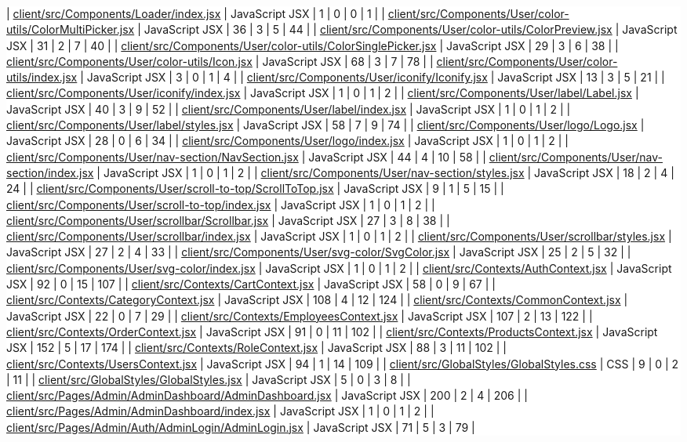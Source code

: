 | [client/src/Components/Loader/index.jsx](/client/src/Components/Loader/index.jsx) | JavaScript JSX | 1 | 0 | 0 | 1 |
| [client/src/Components/User/color-utils/ColorMultiPicker.jsx](/client/src/Components/User/color-utils/ColorMultiPicker.jsx) | JavaScript JSX | 36 | 3 | 5 | 44 |
| [client/src/Components/User/color-utils/ColorPreview.jsx](/client/src/Components/User/color-utils/ColorPreview.jsx) | JavaScript JSX | 31 | 2 | 7 | 40 |
| [client/src/Components/User/color-utils/ColorSinglePicker.jsx](/client/src/Components/User/color-utils/ColorSinglePicker.jsx) | JavaScript JSX | 29 | 3 | 6 | 38 |
| [client/src/Components/User/color-utils/Icon.jsx](/client/src/Components/User/color-utils/Icon.jsx) | JavaScript JSX | 68 | 3 | 7 | 78 |
| [client/src/Components/User/color-utils/index.jsx](/client/src/Components/User/color-utils/index.jsx) | JavaScript JSX | 3 | 0 | 1 | 4 |
| [client/src/Components/User/iconify/Iconify.jsx](/client/src/Components/User/iconify/Iconify.jsx) | JavaScript JSX | 13 | 3 | 5 | 21 |
| [client/src/Components/User/iconify/index.jsx](/client/src/Components/User/iconify/index.jsx) | JavaScript JSX | 1 | 0 | 1 | 2 |
| [client/src/Components/User/label/Label.jsx](/client/src/Components/User/label/Label.jsx) | JavaScript JSX | 40 | 3 | 9 | 52 |
| [client/src/Components/User/label/index.jsx](/client/src/Components/User/label/index.jsx) | JavaScript JSX | 1 | 0 | 1 | 2 |
| [client/src/Components/User/label/styles.jsx](/client/src/Components/User/label/styles.jsx) | JavaScript JSX | 58 | 7 | 9 | 74 |
| [client/src/Components/User/logo/Logo.jsx](/client/src/Components/User/logo/Logo.jsx) | JavaScript JSX | 28 | 0 | 6 | 34 |
| [client/src/Components/User/logo/index.jsx](/client/src/Components/User/logo/index.jsx) | JavaScript JSX | 1 | 0 | 1 | 2 |
| [client/src/Components/User/nav-section/NavSection.jsx](/client/src/Components/User/nav-section/NavSection.jsx) | JavaScript JSX | 44 | 4 | 10 | 58 |
| [client/src/Components/User/nav-section/index.jsx](/client/src/Components/User/nav-section/index.jsx) | JavaScript JSX | 1 | 0 | 1 | 2 |
| [client/src/Components/User/nav-section/styles.jsx](/client/src/Components/User/nav-section/styles.jsx) | JavaScript JSX | 18 | 2 | 4 | 24 |
| [client/src/Components/User/scroll-to-top/ScrollToTop.jsx](/client/src/Components/User/scroll-to-top/ScrollToTop.jsx) | JavaScript JSX | 9 | 1 | 5 | 15 |
| [client/src/Components/User/scroll-to-top/index.jsx](/client/src/Components/User/scroll-to-top/index.jsx) | JavaScript JSX | 1 | 0 | 1 | 2 |
| [client/src/Components/User/scrollbar/Scrollbar.jsx](/client/src/Components/User/scrollbar/Scrollbar.jsx) | JavaScript JSX | 27 | 3 | 8 | 38 |
| [client/src/Components/User/scrollbar/index.jsx](/client/src/Components/User/scrollbar/index.jsx) | JavaScript JSX | 1 | 0 | 1 | 2 |
| [client/src/Components/User/scrollbar/styles.jsx](/client/src/Components/User/scrollbar/styles.jsx) | JavaScript JSX | 27 | 2 | 4 | 33 |
| [client/src/Components/User/svg-color/SvgColor.jsx](/client/src/Components/User/svg-color/SvgColor.jsx) | JavaScript JSX | 25 | 2 | 5 | 32 |
| [client/src/Components/User/svg-color/index.jsx](/client/src/Components/User/svg-color/index.jsx) | JavaScript JSX | 1 | 0 | 1 | 2 |
| [client/src/Contexts/AuthContext.jsx](/client/src/Contexts/AuthContext.jsx) | JavaScript JSX | 92 | 0 | 15 | 107 |
| [client/src/Contexts/CartContext.jsx](/client/src/Contexts/CartContext.jsx) | JavaScript JSX | 58 | 0 | 9 | 67 |
| [client/src/Contexts/CategoryContext.jsx](/client/src/Contexts/CategoryContext.jsx) | JavaScript JSX | 108 | 4 | 12 | 124 |
| [client/src/Contexts/CommonContext.jsx](/client/src/Contexts/CommonContext.jsx) | JavaScript JSX | 22 | 0 | 7 | 29 |
| [client/src/Contexts/EmployeesContext.jsx](/client/src/Contexts/EmployeesContext.jsx) | JavaScript JSX | 107 | 2 | 13 | 122 |
| [client/src/Contexts/OrderContext.jsx](/client/src/Contexts/OrderContext.jsx) | JavaScript JSX | 91 | 0 | 11 | 102 |
| [client/src/Contexts/ProductsContext.jsx](/client/src/Contexts/ProductsContext.jsx) | JavaScript JSX | 152 | 5 | 17 | 174 |
| [client/src/Contexts/RoleContext.jsx](/client/src/Contexts/RoleContext.jsx) | JavaScript JSX | 88 | 3 | 11 | 102 |
| [client/src/Contexts/UsersContext.jsx](/client/src/Contexts/UsersContext.jsx) | JavaScript JSX | 94 | 1 | 14 | 109 |
| [client/src/GlobalStyles/GlobalStyles.css](/client/src/GlobalStyles/GlobalStyles.css) | CSS | 9 | 0 | 2 | 11 |
| [client/src/GlobalStyles/GlobalStyles.jsx](/client/src/GlobalStyles/GlobalStyles.jsx) | JavaScript JSX | 5 | 0 | 3 | 8 |
| [client/src/Pages/Admin/AdminDashboard/AdminDashboard.jsx](/client/src/Pages/Admin/AdminDashboard/AdminDashboard.jsx) | JavaScript JSX | 200 | 2 | 4 | 206 |
| [client/src/Pages/Admin/AdminDashboard/index.jsx](/client/src/Pages/Admin/AdminDashboard/index.jsx) | JavaScript JSX | 1 | 0 | 1 | 2 |
| [client/src/Pages/Admin/Auth/AdminLogin/AdminLogin.jsx](/client/src/Pages/Admin/Auth/AdminLogin/AdminLogin.jsx) | JavaScript JSX | 71 | 5 | 3 | 79 |